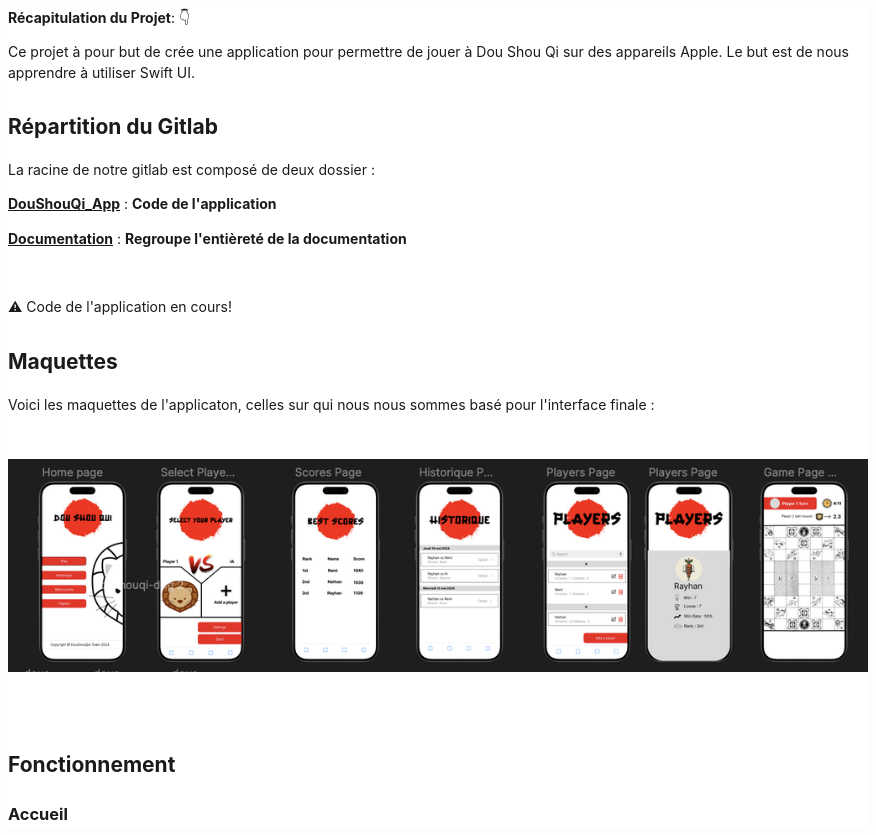 
**Récapitulation du Projet**: 👇


Ce projet à pour but de crée une application pour permettre de jouer à Dou Shou Qi sur des appareils Apple. Le but est de nous apprendre à utiliser Swift UI.


## Répartition du Gitlab


La racine de notre gitlab est composé de deux dossier : 


[**DouShouQi_App**](DouShouQi_App) : **Code de l'application**


[**Documentation**](Documentation) : **Regroupe l'entièreté  de la documentation**


</br>


:warning: Code de l'application en cours!

## Maquettes
Voici les maquettes de l'applicaton, celles sur qui nous nous sommes basé pour l'interface finale : 
<img src="Documents/Images/Maquettes.png" height="300"/>

## Fonctionnement


<div align = center>


 </div>


### Accueil 
